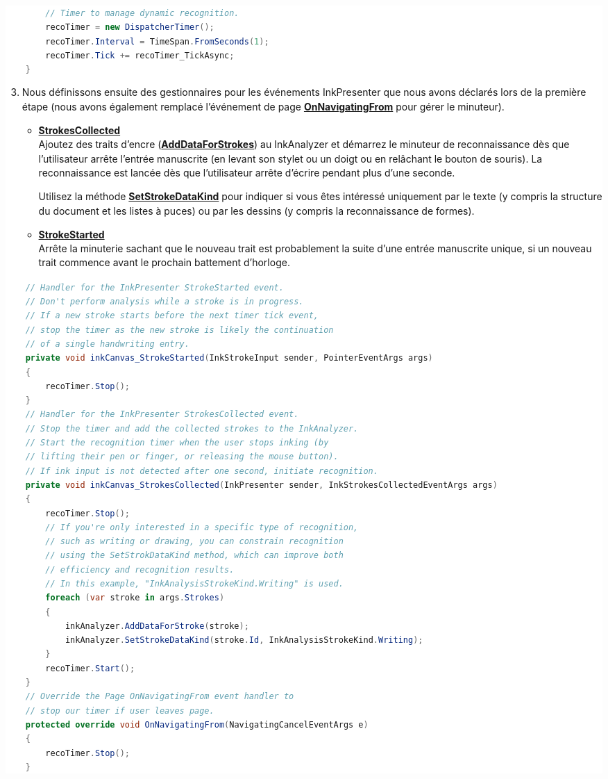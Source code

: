 ```csharp
        // Timer to manage dynamic recognition.
        recoTimer = new DispatcherTimer();
        recoTimer.Interval = TimeSpan.FromSeconds(1);
        recoTimer.Tick += recoTimer_TickAsync;
    }
```

3.  Nous définissons ensuite des gestionnaires pour les événements InkPresenter que nous avons déclarés lors de la première étape (nous avons également remplacé l’événement de page [**OnNavigatingFrom**](https://docs.microsoft.com/en-us/uwp/api/windows.ui.xaml.controls.page.onnavigatingfrom) pour gérer le minuteur).

    - [**StrokesCollected**](https://msdn.microsoft.com/library/windows/apps/dn922024)  
    Ajoutez des traits d’encre ([**AddDataForStrokes**](https://docs.microsoft.com/en-us/uwp/api/windows.ui.input.inking.analysis.inkanalyzer.adddataforstrokes)) au InkAnalyzer et démarrez le minuteur de reconnaissance dès que l’utilisateur arrête l’entrée manuscrite (en levant son stylet ou un doigt ou en relâchant le bouton de souris). La reconnaissance est lancée dès que l’utilisateur arrête d’écrire pendant plus d’une seconde.  

        Utilisez la méthode [**SetStrokeDataKind**](https://docs.microsoft.com/en-us/uwp/api/windows.ui.input.inking.analysis.inkanalyzer.setstrokedatakind) pour indiquer si vous êtes intéressé uniquement par le texte (y compris la structure du document et les listes à puces) ou par les dessins (y compris la reconnaissance de formes).

    - [**StrokeStarted**](https://msdn.microsoft.com/library/windows/apps/dn914702)  
    Arrête la minuterie sachant que le nouveau trait est probablement la suite d’une entrée manuscrite unique, si un nouveau trait commence avant le prochain battement d’horloge.
```csharp
    // Handler for the InkPresenter StrokeStarted event.
    // Don't perform analysis while a stroke is in progress.
    // If a new stroke starts before the next timer tick event,
    // stop the timer as the new stroke is likely the continuation
    // of a single handwriting entry.
    private void inkCanvas_StrokeStarted(InkStrokeInput sender, PointerEventArgs args)
    {
        recoTimer.Stop();
    }    
    // Handler for the InkPresenter StrokesCollected event.
    // Stop the timer and add the collected strokes to the InkAnalyzer.
    // Start the recognition timer when the user stops inking (by 
    // lifting their pen or finger, or releasing the mouse button).
    // If ink input is not detected after one second, initiate recognition.
    private void inkCanvas_StrokesCollected(InkPresenter sender, InkStrokesCollectedEventArgs args)
    {
        recoTimer.Stop();
        // If you're only interested in a specific type of recognition,
        // such as writing or drawing, you can constrain recognition 
        // using the SetStrokDataKind method, which can improve both 
        // efficiency and recognition results.
        // In this example, "InkAnalysisStrokeKind.Writing" is used.
        foreach (var stroke in args.Strokes)
        {
            inkAnalyzer.AddDataForStroke(stroke);
            inkAnalyzer.SetStrokeDataKind(stroke.Id, InkAnalysisStrokeKind.Writing);
        }
        recoTimer.Start();
    }    
    // Override the Page OnNavigatingFrom event handler to 
    // stop our timer if user leaves page.
    protected override void OnNavigatingFrom(NavigatingCancelEventArgs e)
    {
        recoTimer.Stop();
    } 
```
